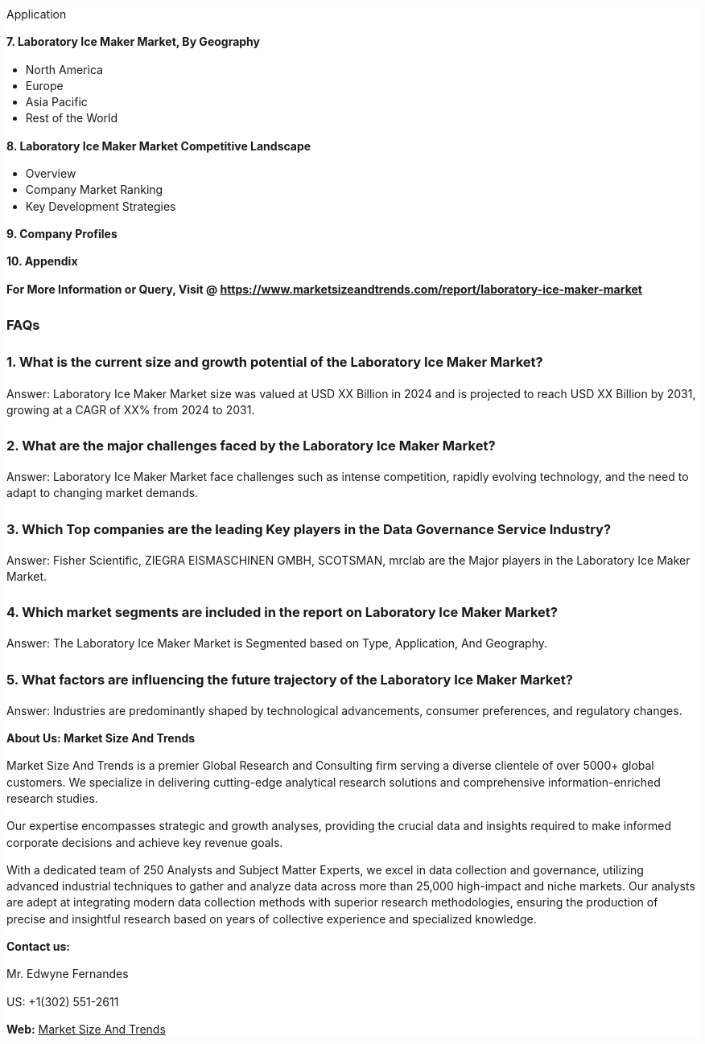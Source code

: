 Application</span></strong></p></div><div class="" data-test-id=""><p><strong><span class="">7. Laboratory Ice Maker Market, By Geography</span></strong></p></div><div class="" data-test-id=""><ul><li><span class="">North America</span></li><li><span class="">Europe</span></li><li><span class="">Asia Pacific</span></li><li><span class="">Rest of the World</span></li></ul></div><div class="" data-test-id=""><p><strong><span class="">8. Laboratory Ice Maker Market Competitive Landscape</span></strong></p></div><div class="" data-test-id=""><ul><li><span class="">Overview</span></li><li><span class="">Company Market Ranking</span></li><li><span class="">Key Development Strategies</span></li></ul></div><div class="" data-test-id=""><p><strong><span class="">9. Company Profiles</span></strong></p></div><div class="" data-test-id=""><p><strong><span class="">10. Appendix</span></strong></p></div><div class="" data-test-id=""><p><strong><span class="">For More Information or Query, Visit @ <a href="https://www.marketsizeandtrends.com/report/laboratory-ice-maker-market" target="_blank">https://www.marketsizeandtrends.com/report/laboratory-ice-maker-market</a></span></strong></p></div><div class="" data-test-id=""><div class="article-main__content" data-test-id="publishing-text-block"><h3><strong><span class="">FAQs</span></strong></h3></div><div class="article-main__content" data-test-id="publishing-text-block"><h3><span class="">1. What is the current size and growth potential of the Laboratory Ice Maker Market?</span></h3></div><div class="article-main__content" data-test-id="publishing-text-block"><p><span class="font-[700]">Answer</span><span class="">: Laboratory Ice Maker Market size was valued at USD XX Billion in 2024 and is projected to reach USD XX Billion by 2031, growing at a CAGR of XX% from 2024 to 2031.</span></p></div><div class="article-main__content" data-test-id="publishing-text-block"><h3><span class="">2. What are the major challenges faced by the Laboratory Ice Maker Market?</span></h3></div><div class="article-main__content" data-test-id="publishing-text-block"><p><span class="font-[700]">Answer</span><span class="">: Laboratory Ice Maker Market face challenges such as intense competition, rapidly evolving technology, and the need to adapt to changing market demands.</span></p></div><div class="article-main__content" data-test-id="publishing-text-block"><h3><span class="">3. Which Top companies are the leading Key players in the Data Governance Service Industry?</span></h3></div><div class="article-main__content" data-test-id="publishing-text-block"><p><span class="font-[700]">Answer</span><span class="">: Fisher Scientific, ZIEGRA EISMASCHINEN GMBH, SCOTSMAN, mrclab are the Major players in the Laboratory Ice Maker Market.</span></p></div><div class="article-main__content" data-test-id="publishing-text-block"><h3><span class="">4. Which market segments are included in the report on Laboratory Ice Maker Market?</span></h3></div><div class="article-main__content" data-test-id="publishing-text-block"><p><span class="font-[700]">Answer</span><span class="">: The Laboratory Ice Maker Market is Segmented based on Type, Application, And Geography.</span></p></div><div class="article-main__content" data-test-id="publishing-text-block"><h3><span class="">5. What factors are influencing the future trajectory of the Laboratory Ice Maker Market?</span></h3></div><div class="article-main__content" data-test-id="publishing-text-block"><p><span class="font-[700]">Answer:</span><span class="">&nbsp;Industries are predominantly shaped by technological advancements, consumer preferences, and regulatory changes.</span></p></div><p><strong><span class="">About Us: Market Size And Trends</span></strong></p></div><div class="" data-test-id=""><p><span class="">Market Size And Trends is a premier Global Research and Consulting firm serving a diverse clientele of over 5000+ global customers. We specialize in delivering cutting-edge analytical research solutions and comprehensive information-enriched research studies.</span></p></div><div class="" data-test-id=""><p><span class="">Our expertise encompasses strategic and growth analyses, providing the crucial data and insights required to make informed corporate decisions and achieve key revenue goals.</span></p></div><div class="" data-test-id=""><p><span class="">With a dedicated team of 250 Analysts and Subject Matter Experts, we excel in data collection and governance, utilizing advanced industrial techniques to gather and analyze data across more than 25,000 high-impact and niche markets. Our analysts are adept at integrating modern data collection methods with superior research methodologies, ensuring the production of precise and insightful research based on years of collective experience and specialized knowledge.</span></p></div><div class="" data-test-id=""><p><strong><span class="">Contact us:</span></strong></p></div><div class="" data-test-id=""><p><span class="">Mr. Edwyne Fernandes</span></p></div><div class="" data-test-id=""><p><span class="">US: +1(302) 551-2611<br /></span></p><p><span class=""><strong>Web:</strong> <a href="https://www.marketsizeandtrends.com/" target="_blank">Market Size And Trends</a></span></p></div>
